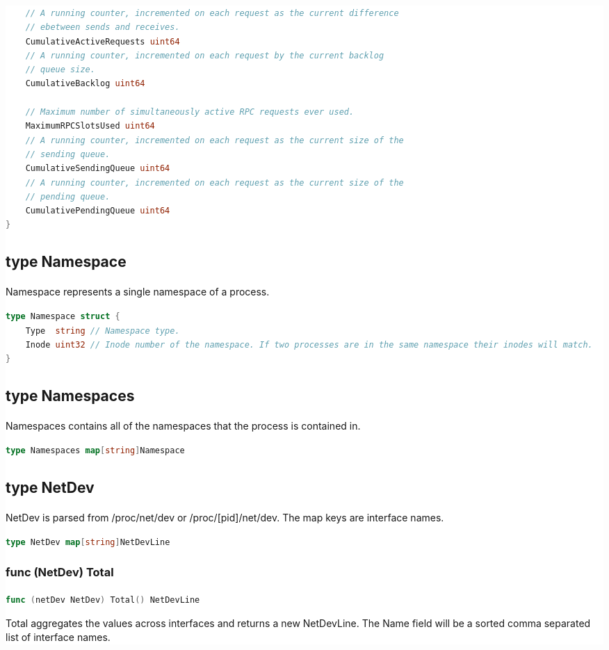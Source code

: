 ```go
    // A running counter, incremented on each request as the current difference
    // ebetween sends and receives.
    CumulativeActiveRequests uint64
    // A running counter, incremented on each request by the current backlog
    // queue size.
    CumulativeBacklog uint64

    // Maximum number of simultaneously active RPC requests ever used.
    MaximumRPCSlotsUsed uint64
    // A running counter, incremented on each request as the current size of the
    // sending queue.
    CumulativeSendingQueue uint64
    // A running counter, incremented on each request as the current size of the
    // pending queue.
    CumulativePendingQueue uint64
}
```

## type Namespace

Namespace represents a single namespace of a process.

```go
type Namespace struct {
    Type  string // Namespace type.
    Inode uint32 // Inode number of the namespace. If two processes are in the same namespace their inodes will match.
}
```

## type Namespaces

Namespaces contains all of the namespaces that the process is contained in.

```go
type Namespaces map[string]Namespace
```

## type NetDev

NetDev is parsed from /proc/net/dev or /proc/\[pid\]/net/dev. The map keys are interface names.

```go
type NetDev map[string]NetDevLine
```

### func \(NetDev\) Total

```go
func (netDev NetDev) Total() NetDevLine
```

Total aggregates the values across interfaces and returns a new NetDevLine. The Name field will be a sorted comma separated list of interface names.
